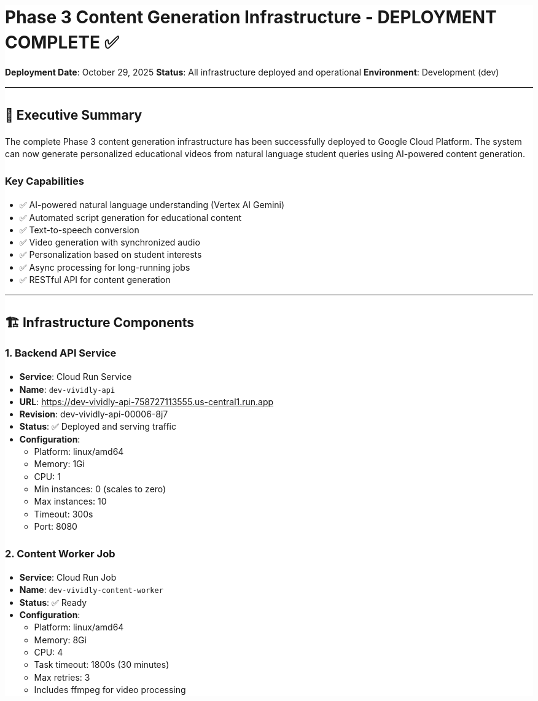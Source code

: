 # Phase 3 Content Generation Infrastructure - DEPLOYMENT COMPLETE ✅

**Deployment Date**: October 29, 2025
**Status**: All infrastructure deployed and operational
**Environment**: Development (dev)

---

## 🎯 Executive Summary

The complete Phase 3 content generation infrastructure has been successfully deployed to Google Cloud Platform. The system can now generate personalized educational videos from natural language student queries using AI-powered content generation.

### Key Capabilities
- ✅ AI-powered natural language understanding (Vertex AI Gemini)
- ✅ Automated script generation for educational content
- ✅ Text-to-speech conversion
- ✅ Video generation with synchronized audio
- ✅ Personalization based on student interests
- ✅ Async processing for long-running jobs
- ✅ RESTful API for content generation

---

## 🏗️ Infrastructure Components

### 1. Backend API Service
- **Service**: Cloud Run Service
- **Name**: `dev-vividly-api`
- **URL**: https://dev-vividly-api-758727113555.us-central1.run.app
- **Revision**: dev-vividly-api-00006-8j7
- **Status**: ✅ Deployed and serving traffic
- **Configuration**:
  - Platform: linux/amd64
  - Memory: 1Gi
  - CPU: 1
  - Min instances: 0 (scales to zero)
  - Max instances: 10
  - Timeout: 300s
  - Port: 8080

### 2. Content Worker Job
- **Service**: Cloud Run Job
- **Name**: `dev-vividly-content-worker`
- **Status**: ✅ Ready
- **Configuration**:
  - Platform: linux/amd64
  - Memory: 8Gi
  - CPU: 4
  - Task timeout: 1800s (30 minutes)
  - Max retries: 3
  - Includes ffmpeg for video processing
